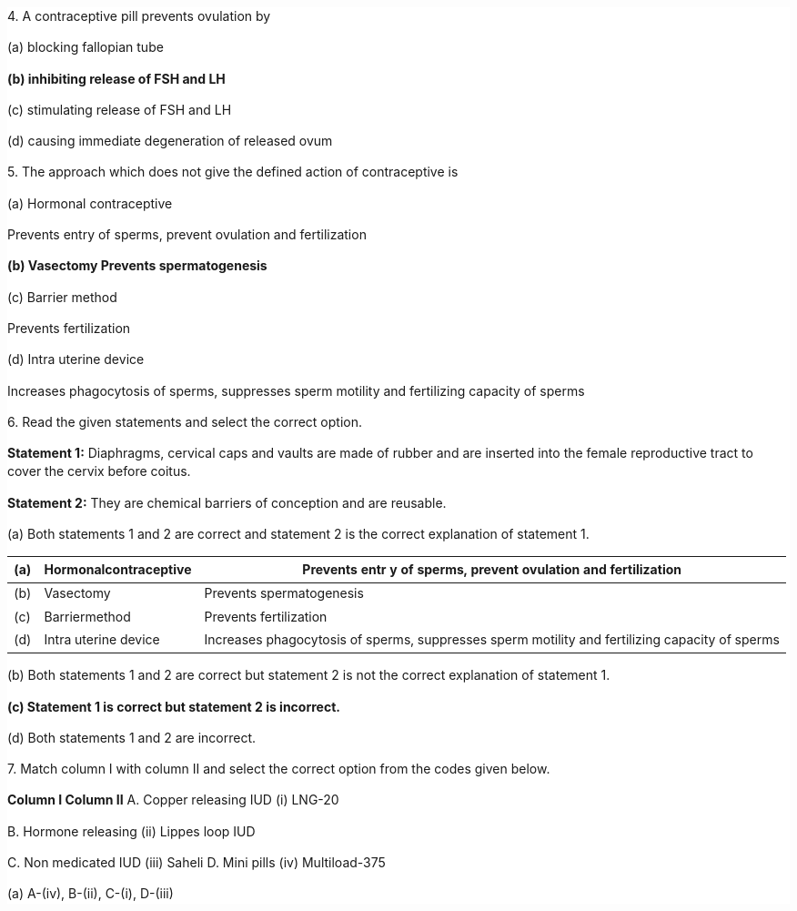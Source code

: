 4\. A contraceptive pill prevents ovulation by

(a) blocking fallopian tube

**(b) inhibiting release of FSH and LH**

(c) stimulating release of FSH and LH

(d) causing immediate degeneration of released ovum

5\. The approach which does not give the defined action of contraceptive is

(a) Hormonal contraceptive

Prevents entry of sperms, prevent ovulation and fertilization

**(b) Vasectomy Prevents spermatogenesis**

(c) Barrier method

Prevents fertilization

(d) Intra uterine device

Increases phagocytosis of sperms, suppresses sperm motility and fertilizing capacity of sperms

6\. Read the given statements and select the correct option.

**Statement 1:** Diaphragms, cervical caps and vaults are made of rubber and are inserted into the female reproductive tract to cover the cervix before coitus.

**Statement 2:** They are chemical barriers of conception and are reusable.

(a) Both statements 1 and 2 are correct and statement 2 is the correct explanation of statement 1.






| (a) |Hormonalcontraceptive |Prevents entr y of sperms, prevent ovulation and fertilization |
|------|------|------|
| (b) |Vasectomy |Prevents spermatogenesis |
| (c) |Barriermethod |Prevents fertilization |
| (d) |Intra uterine device |Increases phagocytosis of sperms, suppresses sperm motility and fertilizing capacity of sperms |
  

(b) Both statements 1 and 2 are correct but statement 2 is not the correct explanation of statement 1.

**(c) Statement 1 is correct but statement 2 is incorrect.**

(d) Both statements 1 and 2 are incorrect.

7\. Match column I with column II and select the correct option from the codes given below.

**Column I Column II** A. Copper releasing IUD (i) LNG-20

B. Hormone releasing (ii) Lippes loop IUD

C. Non medicated IUD (iii) Saheli D. Mini pills (iv) Multiload-375

(a) A-(iv), B-(ii), C-(i), D-(iii)
